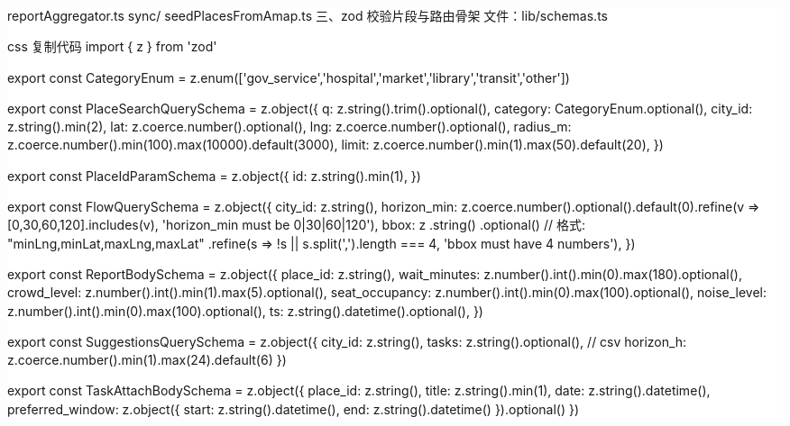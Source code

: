 reportAggregator.ts
sync/
seedPlacesFromAmap.ts
三、zod 校验片段与路由骨架
文件：lib/schemas.ts

css
复制代码
import { z } from 'zod'

export const CategoryEnum = z.enum(['gov_service','hospital','market','library','transit','other'])

export const PlaceSearchQuerySchema = z.object({
  q: z.string().trim().optional(),
  category: CategoryEnum.optional(),
  city_id: z.string().min(2),
  lat: z.coerce.number().optional(),
  lng: z.coerce.number().optional(),
  radius_m: z.coerce.number().min(100).max(10000).default(3000),
  limit: z.coerce.number().min(1).max(50).default(20),
})

export const PlaceIdParamSchema = z.object({
  id: z.string().min(1),
})

export const FlowQuerySchema = z.object({
  city_id: z.string(),
  horizon_min: z.coerce.number().optional().default(0).refine(v => [0,30,60,120].includes(v), 'horizon_min must be 0|30|60|120'),
  bbox: z
    .string()
    .optional()
    // 格式: "minLng,minLat,maxLng,maxLat"
    .refine(s => !s || s.split(',').length === 4, 'bbox must have 4 numbers'),
})

export const ReportBodySchema = z.object({
  place_id: z.string(),
  wait_minutes: z.number().int().min(0).max(180).optional(),
  crowd_level: z.number().int().min(1).max(5).optional(),
  seat_occupancy: z.number().int().min(0).max(100).optional(),
  noise_level: z.number().int().min(0).max(100).optional(),
  ts: z.string().datetime().optional(),
})

export const SuggestionsQuerySchema = z.object({
  city_id: z.string(),
  tasks: z.string().optional(), // csv
  horizon_h: z.coerce.number().min(1).max(24).default(6)
})

export const TaskAttachBodySchema = z.object({
  place_id: z.string(),
  title: z.string().min(1),
  date: z.string().datetime(),
  preferred_window: z.object({
    start: z.string().datetime(),
    end: z.string().datetime()
  }).optional()
})

